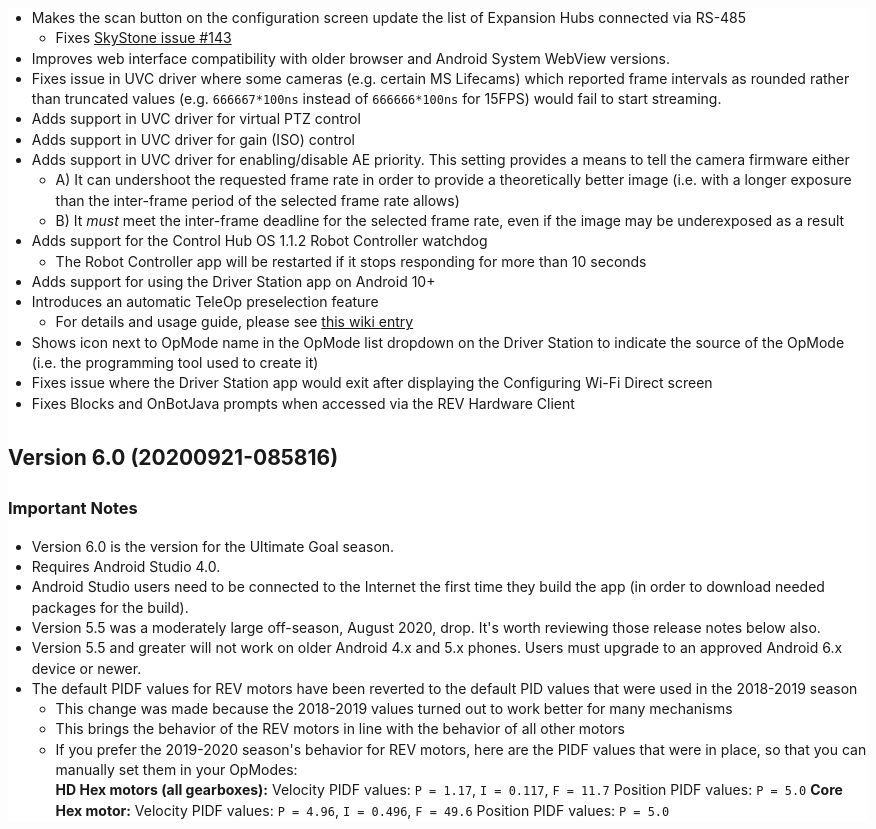 - Makes the scan button on the configuration screen update the list of Expansion
  Hubs connected via RS-485
  - Fixes
    [SkyStone issue #143](https://github.com/FIRST-Tech-Challenge/SkyStone/issues/143)
- Improves web interface compatibility with older browser and Android System
  WebView versions.
- Fixes issue in UVC driver where some cameras (e.g. certain MS Lifecams) which
  reported frame intervals as rounded rather than truncated values (e.g.
  `666667*100ns` instead of `666666*100ns` for 15FPS) would fail to start
  streaming.
- Adds support in UVC driver for virtual PTZ control
- Adds support in UVC driver for gain (ISO) control
- Adds support in UVC driver for enabling/disable AE priority. This setting
  provides a means to tell the camera firmware either
  - A) It can undershoot the requested frame rate in order to provide a
    theoretically better image (i.e. with a longer exposure than the inter-frame
    period of the selected frame rate allows)
  - B) It _must_ meet the inter-frame deadline for the selected frame rate, even
    if the image may be underexposed as a result
- Adds support for the Control Hub OS 1.1.2 Robot Controller watchdog
  - The Robot Controller app will be restarted if it stops responding for more
    than 10 seconds
- Adds support for using the Driver Station app on Android 10+
- Introduces an automatic TeleOp preselection feature
  - For details and usage guide, please see
    [this wiki entry](https://github.com/FIRST-Tech-Challenge/FtcRobotController/wiki/Automatically-Loading-a-Driver-Controlled-Op-Mode)
- Shows icon next to OpMode name in the OpMode list dropdown on the Driver
  Station to indicate the source of the OpMode (i.e. the programming tool used
  to create it)
- Fixes issue where the Driver Station app would exit after displaying the
  Configuring Wi-Fi Direct screen
- Fixes Blocks and OnBotJava prompts when accessed via the REV Hardware Client

## Version 6.0 (20200921-085816)

### Important Notes

- Version 6.0 is the version for the Ultimate Goal season.
- Requires Android Studio 4.0.
- Android Studio users need to be connected to the Internet the first time they
  build the app (in order to download needed packages for the build).
- Version 5.5 was a moderately large off-season, August 2020, drop. It's worth
  reviewing those release notes below also.
- Version 5.5 and greater will not work on older Android 4.x and 5.x phones.
  Users must upgrade to an approved Android 6.x device or newer.
- The default PIDF values for REV motors have been reverted to the default PID
  values that were used in the 2018-2019 season
  - This change was made because the 2018-2019 values turned out to work better
    for many mechanisms
  - This brings the behavior of the REV motors in line with the behavior of all
    other motors
  - If you prefer the 2019-2020 season's behavior for REV motors, here are the
    PIDF values that were in place, so that you can manually set them in your
    OpModes: <br> **HD Hex motors (all gearboxes):** Velocity PIDF values:
    `P = 1.17`, `I = 0.117`, `F = 11.7` Position PIDF values: `P = 5.0` **Core
    Hex motor:** Velocity PIDF values: `P = 4.96`, `I = 0.496`, `F = 49.6`
    Position PIDF values: `P = 5.0`
